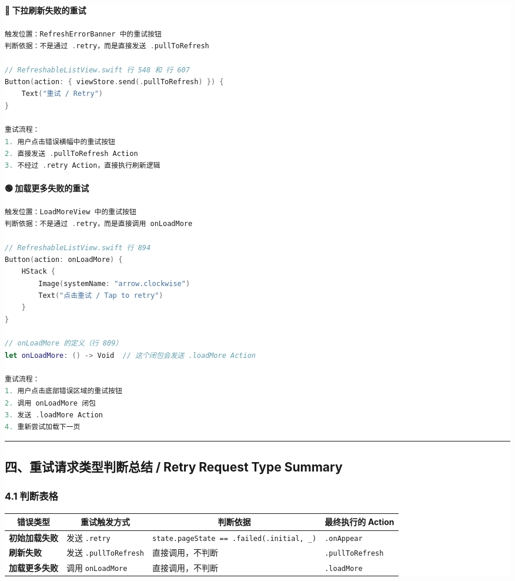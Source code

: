 #### 🔵 **下拉刷新失败的重试**

```swift
触发位置：RefreshErrorBanner 中的重试按钮
判断依据：不是通过 .retry，而是直接发送 .pullToRefresh

// RefreshableListView.swift 行 548 和 行 607
Button(action: { viewStore.send(.pullToRefresh) }) {
    Text("重试 / Retry")
}

重试流程：
1. 用户点击错误横幅中的重试按钮
2. 直接发送 .pullToRefresh Action
3. 不经过 .retry Action，直接执行刷新逻辑
```

#### 🟢 **加载更多失败的重试**

```swift
触发位置：LoadMoreView 中的重试按钮
判断依据：不是通过 .retry，而是直接调用 onLoadMore

// RefreshableListView.swift 行 894
Button(action: onLoadMore) {
    HStack {
        Image(systemName: "arrow.clockwise")
        Text("点击重试 / Tap to retry")
    }
}

// onLoadMore 的定义（行 809）
let onLoadMore: () -> Void  // 这个闭包会发送 .loadMore Action

重试流程：
1. 用户点击底部错误区域的重试按钮
2. 调用 onLoadMore 闭包
3. 发送 .loadMore Action
4. 重新尝试加载下一页
```

---

## 四、重试请求类型判断总结 / Retry Request Type Summary

### 4.1 判断表格

| 错误类型 | 重试触发方式 | 判断依据 | 最终执行的 Action |
|---------|------------|---------|-----------------|
| **初始加载失败** | 发送 `.retry` | `state.pageState == .failed(.initial, _)` | `.onAppear` |
| **刷新失败** | 发送 `.pullToRefresh` | 直接调用，不判断 | `.pullToRefresh` |
| **加载更多失败** | 调用 `onLoadMore` | 直接调用，不判断 | `.loadMore` |
